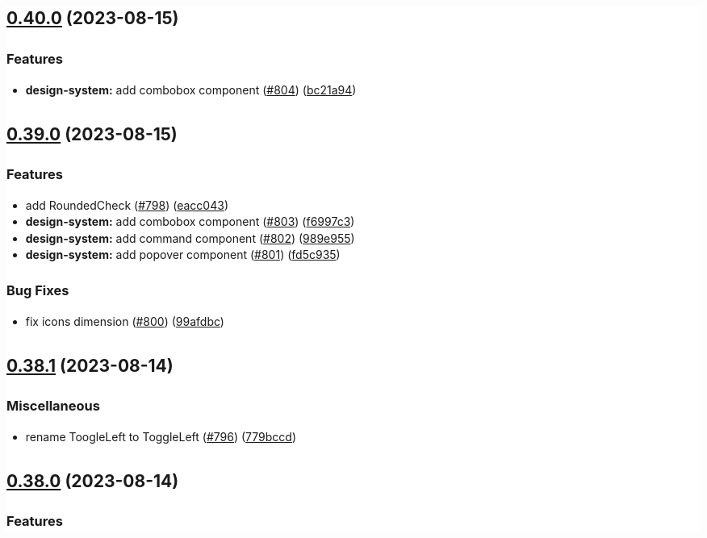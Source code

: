 ## [0.40.0](https://github.com/instill-ai/design-system/compare/@instill-ai/design-system-v0.39.0...@instill-ai/design-system-v0.40.0) (2023-08-15)

### Features

- **design-system:** add combobox component ([#804](https://github.com/instill-ai/design-system/issues/804)) ([bc21a94](https://github.com/instill-ai/design-system/commit/bc21a944ce68c5d6073a5425a6ef006739c6e4d2))

## [0.39.0](https://github.com/instill-ai/design-system/compare/@instill-ai/design-system-v0.38.1...@instill-ai/design-system-v0.39.0) (2023-08-15)

### Features

- add RoundedCheck ([#798](https://github.com/instill-ai/design-system/issues/798)) ([eacc043](https://github.com/instill-ai/design-system/commit/eacc043cec4e79ec62bbdd5cafec3dbbff72ae2d))
- **design-system:** add combobox component ([#803](https://github.com/instill-ai/design-system/issues/803)) ([f6997c3](https://github.com/instill-ai/design-system/commit/f6997c33d377bdf8b52a43f55205e1e0dce197df))
- **design-system:** add command component ([#802](https://github.com/instill-ai/design-system/issues/802)) ([989e955](https://github.com/instill-ai/design-system/commit/989e9557310463d7e5079ef11f4a54b87f18954a))
- **design-system:** add popover component ([#801](https://github.com/instill-ai/design-system/issues/801)) ([fd5c935](https://github.com/instill-ai/design-system/commit/fd5c9356d5c8d72ecb18225b7d5e001d4cd519c3))

### Bug Fixes

- fix icons dimension ([#800](https://github.com/instill-ai/design-system/issues/800)) ([99afdbc](https://github.com/instill-ai/design-system/commit/99afdbc2a5f8e80432312803b26816bceed6d257))

## [0.38.1](https://github.com/instill-ai/design-system/compare/@instill-ai/design-system-v0.38.0...@instill-ai/design-system-v0.38.1) (2023-08-14)

### Miscellaneous

- rename ToogleLeft to ToggleLeft ([#796](https://github.com/instill-ai/design-system/issues/796)) ([779bccd](https://github.com/instill-ai/design-system/commit/779bccd695060045db32c9e9a664ec62109eee00))

## [0.38.0](https://github.com/instill-ai/design-system/compare/@instill-ai/design-system-v0.37.2...@instill-ai/design-system-v0.38.0) (2023-08-14)

### Features
